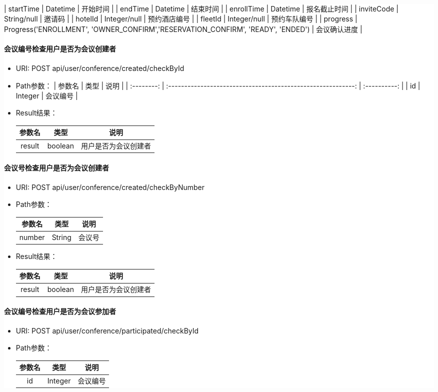   | startTime  |                           Datetime                           |   开始时间   |
  |  endTime   |                           Datetime                           |   结束时间   |
  | enrollTime |                           Datetime                           | 报名截止时间 |
  | inviteCode |                         String/null                          |    邀请码    |
  |  hotelId   |                         Integer/null                         | 预约酒店编号 |
  |  fleetId   |                         Integer/null                         | 预约车队编号 |
  |  progress  | Progress('ENROLLMENT', 'OWNER_CONFIRM','RESERVATION_CONFIRM', 'READY', 'ENDED') | 会议确认进度 |



#### 会议编号检查用户是否为会议创建者

- URI: POST api/user/conference/created/checkById

- Path参数：
  |   参数名   |                             类型                             |     说明     |
  | :--------: | :----------------------------------------------------------: | :----------: |
  |     id     |                           Integer                            |   会议编号   |
  
- Result结果：

  | 参数名 |  类型   |         说明         |
  | :----: | :-----: | :------------------: |
  | result | boolean | 用户是否为会议创建者 |



#### 会议号检查用户是否为会议创建者

- URI: POST api/user/conference/created/checkByNumber

- Path参数：

  | 参数名 |  类型  |  说明  |
  | :----: | :----: | :----: |
  | number | String | 会议号 |

- Result结果：

  | 参数名 |  类型   |         说明         |
  | :----: | :-----: | :------------------: |
  | result | boolean | 用户是否为会议创建者 |



#### 会议编号检查用户是否为会议参加者

- URI: POST api/user/conference/participated/checkById

- Path参数：

  | 参数名 |  类型   |   说明   |
  | :----: | :-----: | :------: |
  |   id   | Integer | 会议编号 |
